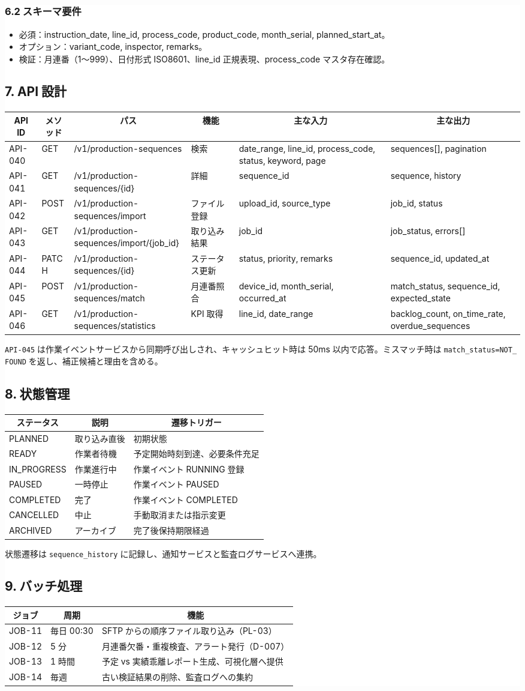 ### 6.2 スキーマ要件
- 必須：instruction_date, line_id, process_code, product_code, month_serial, planned_start_at。
- オプション：variant_code, inspector, remarks。
- 検証：月連番（1〜999）、日付形式 ISO8601、line_id 正規表現、process_code マスタ存在確認。

## 7. API 設計
| API ID | メソッド | パス | 機能 | 主な入力 | 主な出力 |
|--------|----------|------|------|----------|----------|
| API-040 | GET | /v1/production-sequences | 検索 | date_range, line_id, process_code, status, keyword, page | sequences[], pagination |
| API-041 | GET | /v1/production-sequences/{id} | 詳細 | sequence_id | sequence, history |
| API-042 | POST | /v1/production-sequences/import | ファイル登録 | upload_id, source_type | job_id, status |
| API-043 | GET | /v1/production-sequences/import/{job_id} | 取り込み結果 | job_id | job_status, errors[] |
| API-044 | PATCH | /v1/production-sequences/{id} | ステータス更新 | status, priority, remarks | sequence_id, updated_at |
| API-045 | POST | /v1/production-sequences/match | 月連番照合 | device_id, month_serial, occurred_at | match_status, sequence_id, expected_state |
| API-046 | GET | /v1/production-sequences/statistics | KPI 取得 | line_id, date_range | backlog_count, on_time_rate, overdue_sequences |

`API-045` は作業イベントサービスから同期呼び出しされ、キャッシュヒット時は 50ms 以内で応答。ミスマッチ時は `match_status=NOT_FOUND` を返し、補正候補と理由を含める。

## 8. 状態管理
| ステータス | 説明 | 遷移トリガー |
|------------|------|--------------|
| PLANNED | 取り込み直後 | 初期状態 |
| READY | 作業者待機 | 予定開始時刻到達、必要条件充足 |
| IN_PROGRESS | 作業進行中 | 作業イベント RUNNING 登録 |
| PAUSED | 一時停止 | 作業イベント PAUSED |
| COMPLETED | 完了 | 作業イベント COMPLETED |
| CANCELLED | 中止 | 手動取消または指示変更 |
| ARCHIVED | アーカイブ | 完了後保持期限経過 |

状態遷移は `sequence_history` に記録し、通知サービスと監査ログサービスへ連携。

## 9. バッチ処理
| ジョブ | 周期 | 機能 |
|--------|------|------|
| JOB-11 | 毎日 00:30 | SFTP からの順序ファイル取り込み（PL-03）|
| JOB-12 | 5 分 | 月連番欠番・重複検査、アラート発行（D-007）|
| JOB-13 | 1 時間 | 予定 vs 実績乖離レポート生成、可視化層へ提供 |
| JOB-14 | 毎週 | 古い検証結果の削除、監査ログへの集約 |
